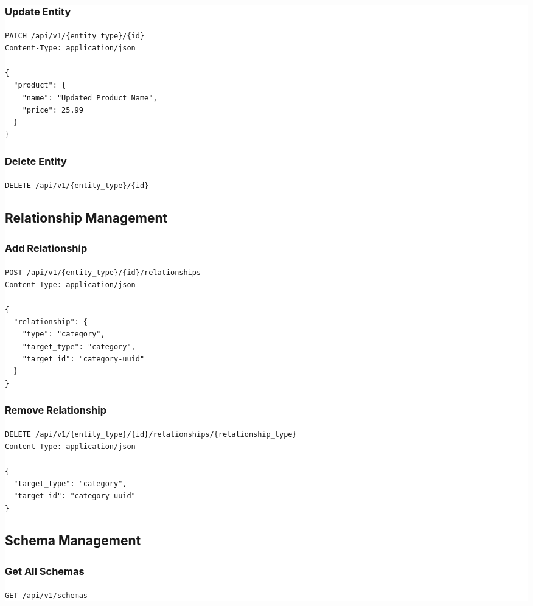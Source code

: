 ### Update Entity
```
PATCH /api/v1/{entity_type}/{id}
Content-Type: application/json

{
  "product": {
    "name": "Updated Product Name",
    "price": 25.99
  }
}
```

### Delete Entity
```
DELETE /api/v1/{entity_type}/{id}
```

## Relationship Management

### Add Relationship
```
POST /api/v1/{entity_type}/{id}/relationships
Content-Type: application/json

{
  "relationship": {
    "type": "category",
    "target_type": "category",
    "target_id": "category-uuid"
  }
}
```

### Remove Relationship
```
DELETE /api/v1/{entity_type}/{id}/relationships/{relationship_type}
Content-Type: application/json

{
  "target_type": "category",
  "target_id": "category-uuid"
}
```

## Schema Management

### Get All Schemas
```
GET /api/v1/schemas
```

